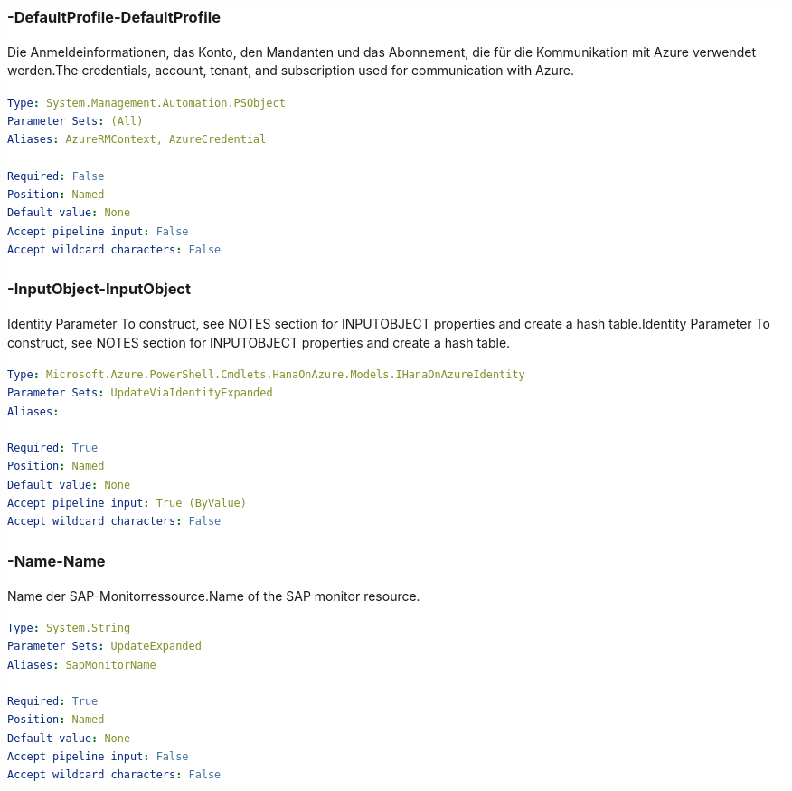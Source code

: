 ### <span data-ttu-id="1fc8c-115">-DefaultProfile</span><span class="sxs-lookup"><span data-stu-id="1fc8c-115">-DefaultProfile</span></span>
<span data-ttu-id="1fc8c-116">Die Anmeldeinformationen, das Konto, den Mandanten und das Abonnement, die für die Kommunikation mit Azure verwendet werden.</span><span class="sxs-lookup"><span data-stu-id="1fc8c-116">The credentials, account, tenant, and subscription used for communication with Azure.</span></span>

```yaml
Type: System.Management.Automation.PSObject
Parameter Sets: (All)
Aliases: AzureRMContext, AzureCredential

Required: False
Position: Named
Default value: None
Accept pipeline input: False
Accept wildcard characters: False
```

### <span data-ttu-id="1fc8c-117">-InputObject</span><span class="sxs-lookup"><span data-stu-id="1fc8c-117">-InputObject</span></span>
<span data-ttu-id="1fc8c-118">Identity Parameter To construct, see NOTES section for INPUTOBJECT properties and create a hash table.</span><span class="sxs-lookup"><span data-stu-id="1fc8c-118">Identity Parameter To construct, see NOTES section for INPUTOBJECT properties and create a hash table.</span></span>

```yaml
Type: Microsoft.Azure.PowerShell.Cmdlets.HanaOnAzure.Models.IHanaOnAzureIdentity
Parameter Sets: UpdateViaIdentityExpanded
Aliases:

Required: True
Position: Named
Default value: None
Accept pipeline input: True (ByValue)
Accept wildcard characters: False
```

### <span data-ttu-id="1fc8c-119">-Name</span><span class="sxs-lookup"><span data-stu-id="1fc8c-119">-Name</span></span>
<span data-ttu-id="1fc8c-120">Name der SAP-Monitorressource.</span><span class="sxs-lookup"><span data-stu-id="1fc8c-120">Name of the SAP monitor resource.</span></span>

```yaml
Type: System.String
Parameter Sets: UpdateExpanded
Aliases: SapMonitorName

Required: True
Position: Named
Default value: None
Accept pipeline input: False
Accept wildcard characters: False
```
